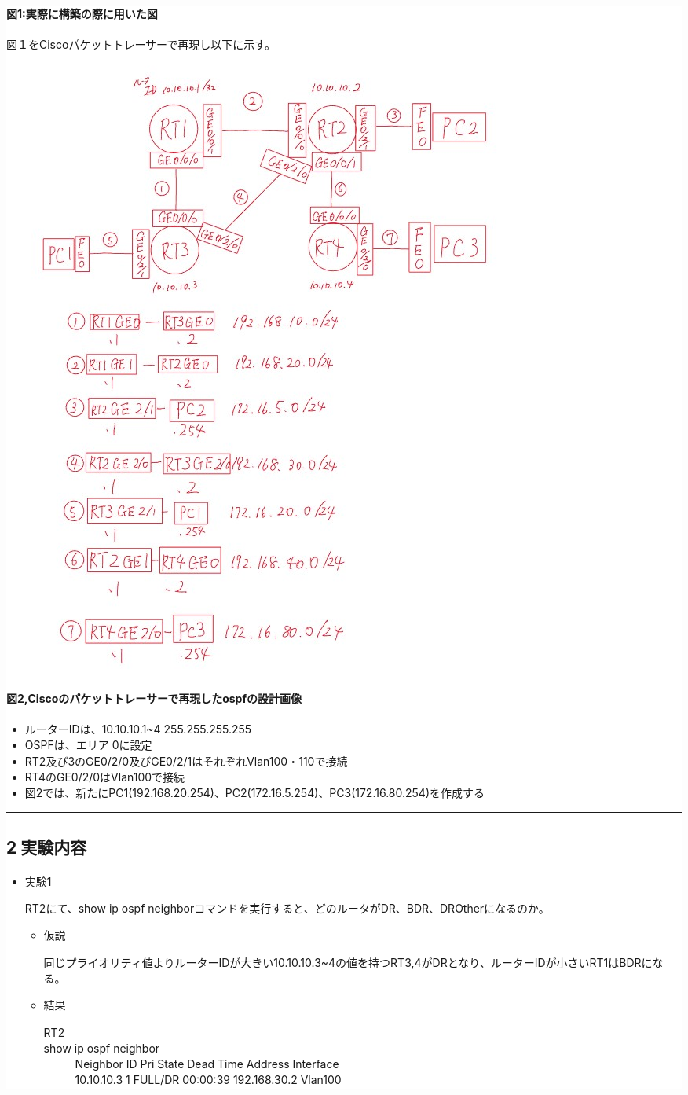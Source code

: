 #### 図1:実際に構築の際に用いた図
図１をCiscoパケットトレーサーで再現し以下に示す。
!["Ciscoのパケットトレーサーで再現したospfの設計画像"](./images/20220727OSPFIMG/ospf2.jpg)
#### 図2,Ciscoのパケットトレーサーで再現したospfの設計画像
* ルーターIDは、10.10.10.1~4 255.255.255.255
* OSPFは、エリア 0に設定
* RT2及び3のGE0/2/0及びGE0/2/1はそれぞれVlan100・110で接続
* RT4のGE0/2/0はVlan100で接続
* 図2では、新たにPC1(192.168.20.254)、PC2(172.16.5.254)、PC3(172.16.80.254)を作成する
---
## 2 実験内容
* 実験1<br>
        <p>RT2にて、show ip ospf neighborコマンドを実行すると、どのルータがDR、BDR、DROtherになるのか。</p>
  * 仮説<br>
    <p>同じプライオリティ値よりルーターIDが大きい10.10.10.3~4の値を持つRT3,4がDRとなり、ルーターIDが小さいRT1はBDRになる。</p>
  * 結果
    <dl>
    <dt> RT2 </dt>
    <dt> show ip ospf neighbor </dt>
    <dd> 
      Neighbor ID     Pri   State           Dead Time   Address         Interface <br>
      10.10.10.3        1   FULL/DR         00:00:39    192.168.30.2    Vlan100<br>